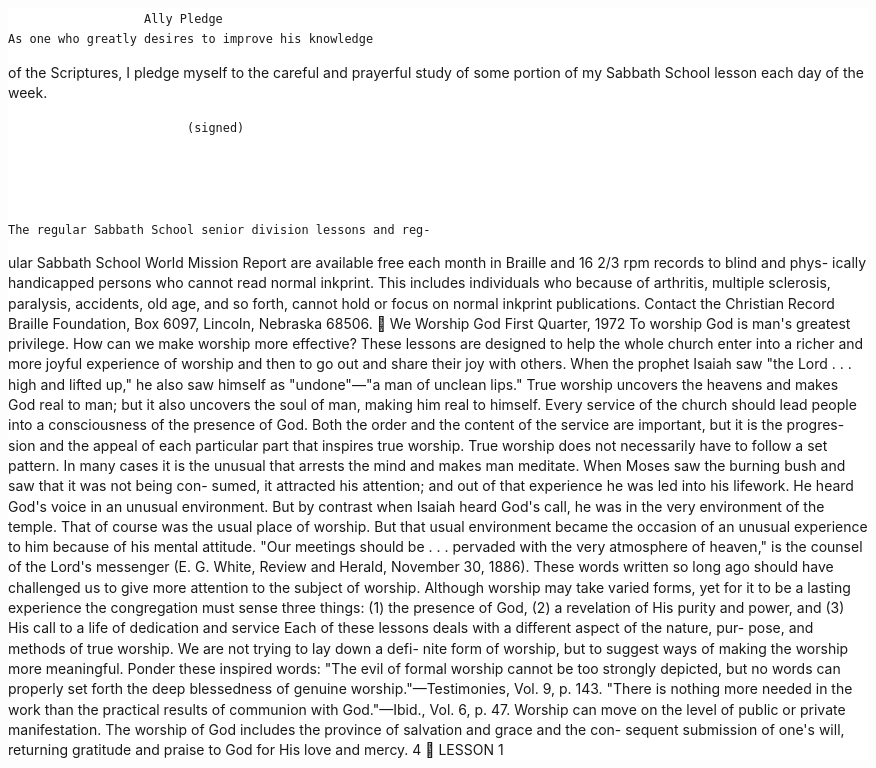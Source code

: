 


                       Ally Pledge
    As one who greatly desires to improve his knowledge
of the Scriptures, I pledge myself to the careful and
prayerful study of some portion of my Sabbath School
lesson each day of the week.




                             (signed)




    The regular Sabbath School senior division lessons and reg-
ular Sabbath School World Mission Report are available free
each month in Braille and 16 2/3 rpm records to blind and phys-
ically handicapped persons who cannot read normal inkprint.
This includes individuals who because of arthritis, multiple
sclerosis, paralysis, accidents, old age, and so forth, cannot hold
or focus on normal inkprint publications. Contact the Christian
Record Braille Foundation, Box 6097, Lincoln, Nebraska 68506.
               We Worship God
                          First Quarter, 1972
    To worship God is man's greatest privilege. How can we make worship
more effective? These lessons are designed to help the whole church enter
into a richer and more joyful experience of worship and then to go out
and share their joy with others.
    When the prophet Isaiah saw "the Lord . . . high and lifted up," he
also saw himself as "undone"—"a man of unclean lips." True worship
uncovers the heavens and makes God real to man; but it also uncovers
the soul of man, making him real to himself. Every service of the church
should lead people into a consciousness of the presence of God. Both the
order and the content of the service are important, but it is the progres-
sion and the appeal of each particular part that inspires true worship.
    True worship does not necessarily have to follow a set pattern. In many
cases it is the unusual that arrests the mind and makes man meditate.
When Moses saw the burning bush and saw that it was not being con-
sumed, it attracted his attention; and out of that experience he was led
into his lifework. He heard God's voice in an unusual environment. But
by contrast when Isaiah heard God's call, he was in the very environment
of the temple. That of course was the usual place of worship. But that
usual environment became the occasion of an unusual experience to him
because of his mental attitude. "Our meetings should be . . . pervaded
with the very atmosphere of heaven," is the counsel of the Lord's messenger
 (E. G. White, Review and Herald, November 30, 1886).
    These words written so long ago should have challenged us to give
more attention to the subject of worship. Although worship may take
varied forms, yet for it to be a lasting experience the congregation must
sense three things: (1) the presence of God, (2) a revelation of His
purity and power, and (3) His call to a life of dedication and service
    Each of these lessons deals with a different aspect of the nature, pur-
 pose, and methods of true worship. We are not trying to lay down a defi-
nite form of worship, but to suggest ways of making the worship more
meaningful. Ponder these inspired words: "The evil of formal worship
cannot be too strongly depicted, but no words can properly set forth the
 deep blessedness of genuine worship."—Testimonies, Vol. 9, p. 143.
    "There is nothing more needed in the work than the practical results
of communion with God."—Ibid., Vol. 6, p. 47.
    Worship can move on the level of public or private manifestation. The
worship of God includes the province of salvation and grace and the con-
sequent submission of one's will, returning gratitude and praise to God for
 His love and mercy.
4
                                                                                 LESSON 1